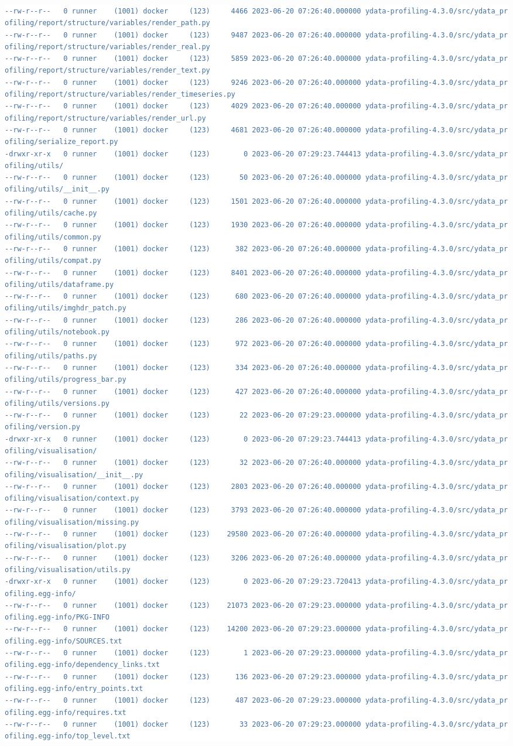 ```diff
--rw-r--r--   0 runner    (1001) docker     (123)     4466 2023-06-20 07:26:40.000000 ydata-profiling-4.3.0/src/ydata_profiling/report/structure/variables/render_path.py
--rw-r--r--   0 runner    (1001) docker     (123)     9487 2023-06-20 07:26:40.000000 ydata-profiling-4.3.0/src/ydata_profiling/report/structure/variables/render_real.py
--rw-r--r--   0 runner    (1001) docker     (123)     5859 2023-06-20 07:26:40.000000 ydata-profiling-4.3.0/src/ydata_profiling/report/structure/variables/render_text.py
--rw-r--r--   0 runner    (1001) docker     (123)     9246 2023-06-20 07:26:40.000000 ydata-profiling-4.3.0/src/ydata_profiling/report/structure/variables/render_timeseries.py
--rw-r--r--   0 runner    (1001) docker     (123)     4029 2023-06-20 07:26:40.000000 ydata-profiling-4.3.0/src/ydata_profiling/report/structure/variables/render_url.py
--rw-r--r--   0 runner    (1001) docker     (123)     4681 2023-06-20 07:26:40.000000 ydata-profiling-4.3.0/src/ydata_profiling/serialize_report.py
-drwxr-xr-x   0 runner    (1001) docker     (123)        0 2023-06-20 07:29:23.744413 ydata-profiling-4.3.0/src/ydata_profiling/utils/
--rw-r--r--   0 runner    (1001) docker     (123)       50 2023-06-20 07:26:40.000000 ydata-profiling-4.3.0/src/ydata_profiling/utils/__init__.py
--rw-r--r--   0 runner    (1001) docker     (123)     1501 2023-06-20 07:26:40.000000 ydata-profiling-4.3.0/src/ydata_profiling/utils/cache.py
--rw-r--r--   0 runner    (1001) docker     (123)     1930 2023-06-20 07:26:40.000000 ydata-profiling-4.3.0/src/ydata_profiling/utils/common.py
--rw-r--r--   0 runner    (1001) docker     (123)      382 2023-06-20 07:26:40.000000 ydata-profiling-4.3.0/src/ydata_profiling/utils/compat.py
--rw-r--r--   0 runner    (1001) docker     (123)     8401 2023-06-20 07:26:40.000000 ydata-profiling-4.3.0/src/ydata_profiling/utils/dataframe.py
--rw-r--r--   0 runner    (1001) docker     (123)      680 2023-06-20 07:26:40.000000 ydata-profiling-4.3.0/src/ydata_profiling/utils/imghdr_patch.py
--rw-r--r--   0 runner    (1001) docker     (123)      286 2023-06-20 07:26:40.000000 ydata-profiling-4.3.0/src/ydata_profiling/utils/notebook.py
--rw-r--r--   0 runner    (1001) docker     (123)      972 2023-06-20 07:26:40.000000 ydata-profiling-4.3.0/src/ydata_profiling/utils/paths.py
--rw-r--r--   0 runner    (1001) docker     (123)      334 2023-06-20 07:26:40.000000 ydata-profiling-4.3.0/src/ydata_profiling/utils/progress_bar.py
--rw-r--r--   0 runner    (1001) docker     (123)      427 2023-06-20 07:26:40.000000 ydata-profiling-4.3.0/src/ydata_profiling/utils/versions.py
--rw-r--r--   0 runner    (1001) docker     (123)       22 2023-06-20 07:29:23.000000 ydata-profiling-4.3.0/src/ydata_profiling/version.py
-drwxr-xr-x   0 runner    (1001) docker     (123)        0 2023-06-20 07:29:23.744413 ydata-profiling-4.3.0/src/ydata_profiling/visualisation/
--rw-r--r--   0 runner    (1001) docker     (123)       32 2023-06-20 07:26:40.000000 ydata-profiling-4.3.0/src/ydata_profiling/visualisation/__init__.py
--rw-r--r--   0 runner    (1001) docker     (123)     2803 2023-06-20 07:26:40.000000 ydata-profiling-4.3.0/src/ydata_profiling/visualisation/context.py
--rw-r--r--   0 runner    (1001) docker     (123)     3793 2023-06-20 07:26:40.000000 ydata-profiling-4.3.0/src/ydata_profiling/visualisation/missing.py
--rw-r--r--   0 runner    (1001) docker     (123)    29580 2023-06-20 07:26:40.000000 ydata-profiling-4.3.0/src/ydata_profiling/visualisation/plot.py
--rw-r--r--   0 runner    (1001) docker     (123)     3206 2023-06-20 07:26:40.000000 ydata-profiling-4.3.0/src/ydata_profiling/visualisation/utils.py
-drwxr-xr-x   0 runner    (1001) docker     (123)        0 2023-06-20 07:29:23.720413 ydata-profiling-4.3.0/src/ydata_profiling.egg-info/
--rw-r--r--   0 runner    (1001) docker     (123)    21073 2023-06-20 07:29:23.000000 ydata-profiling-4.3.0/src/ydata_profiling.egg-info/PKG-INFO
--rw-r--r--   0 runner    (1001) docker     (123)    14200 2023-06-20 07:29:23.000000 ydata-profiling-4.3.0/src/ydata_profiling.egg-info/SOURCES.txt
--rw-r--r--   0 runner    (1001) docker     (123)        1 2023-06-20 07:29:23.000000 ydata-profiling-4.3.0/src/ydata_profiling.egg-info/dependency_links.txt
--rw-r--r--   0 runner    (1001) docker     (123)      136 2023-06-20 07:29:23.000000 ydata-profiling-4.3.0/src/ydata_profiling.egg-info/entry_points.txt
--rw-r--r--   0 runner    (1001) docker     (123)      487 2023-06-20 07:29:23.000000 ydata-profiling-4.3.0/src/ydata_profiling.egg-info/requires.txt
--rw-r--r--   0 runner    (1001) docker     (123)       33 2023-06-20 07:29:23.000000 ydata-profiling-4.3.0/src/ydata_profiling.egg-info/top_level.txt
```